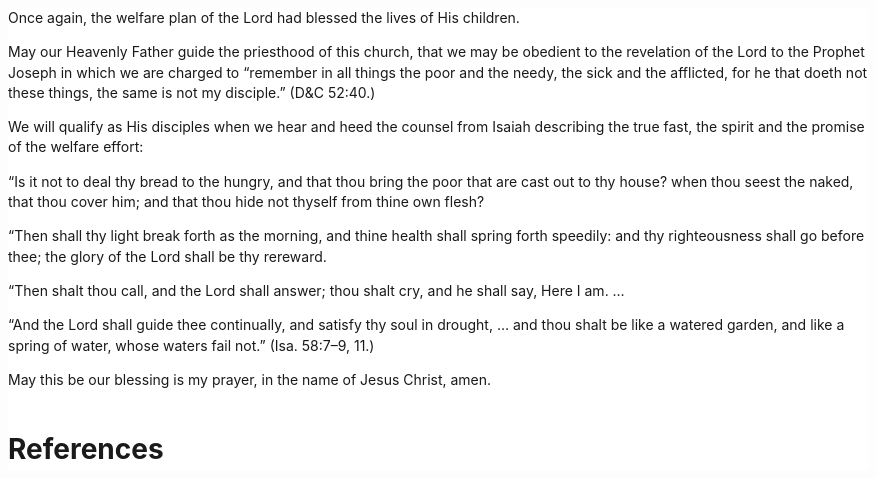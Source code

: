 Once again, the welfare plan of the Lord had blessed the lives of His children.

May our Heavenly Father guide the priesthood of this church, that we may be obedient to the revelation of the Lord to the Prophet Joseph in which we are charged to “remember in all things the poor and the needy, the sick and the afflicted, for he that doeth not these things, the same is not my disciple.” (D&C 52:40.)

We will qualify as His disciples when we hear and heed the counsel from Isaiah describing the true fast, the spirit and the promise of the welfare effort:

“Is it not to deal thy bread to the hungry, and that thou bring the poor that are cast out to thy house? when thou seest the naked, that thou cover him; and that thou hide not thyself from thine own flesh?

“Then shall thy light break forth as the morning, and thine health shall spring forth speedily: and thy righteousness shall go before thee; the glory of the Lord shall be thy rereward.

“Then shalt thou call, and the Lord shall answer; thou shalt cry, and he shall say, Here I am. …

“And the Lord shall guide thee continually, and satisfy thy soul in drought, … and thou shalt be like a watered garden, and like a spring of water, whose waters fail not.” (Isa. 58:7–9, 11.)

May this be our blessing is my prayer, in the name of Jesus Christ, amen.

# References
